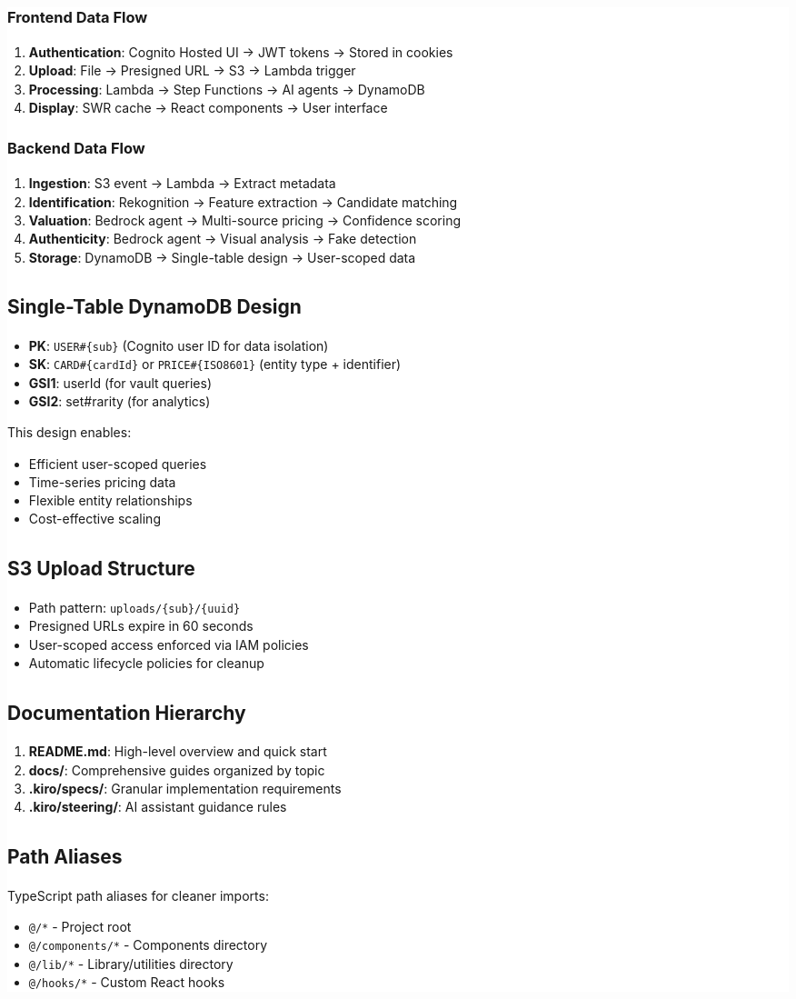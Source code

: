 ### Frontend Data Flow

1. **Authentication**: Cognito Hosted UI → JWT tokens → Stored in cookies
2. **Upload**: File → Presigned URL → S3 → Lambda trigger
3. **Processing**: Lambda → Step Functions → AI agents → DynamoDB
4. **Display**: SWR cache → React components → User interface

### Backend Data Flow

1. **Ingestion**: S3 event → Lambda → Extract metadata
2. **Identification**: Rekognition → Feature extraction → Candidate matching
3. **Valuation**: Bedrock agent → Multi-source pricing → Confidence scoring
4. **Authenticity**: Bedrock agent → Visual analysis → Fake detection
5. **Storage**: DynamoDB → Single-table design → User-scoped data

## Single-Table DynamoDB Design

- **PK**: `USER#{sub}` (Cognito user ID for data isolation)
- **SK**: `CARD#{cardId}` or `PRICE#{ISO8601}` (entity type + identifier)
- **GSI1**: userId (for vault queries)
- **GSI2**: set#rarity (for analytics)

This design enables:

- Efficient user-scoped queries
- Time-series pricing data
- Flexible entity relationships
- Cost-effective scaling

## S3 Upload Structure

- Path pattern: `uploads/{sub}/{uuid}`
- Presigned URLs expire in 60 seconds
- User-scoped access enforced via IAM policies
- Automatic lifecycle policies for cleanup

## Documentation Hierarchy

1. **README.md**: High-level overview and quick start
2. **docs/**: Comprehensive guides organized by topic
3. **.kiro/specs/**: Granular implementation requirements
4. **.kiro/steering/**: AI assistant guidance rules

## Path Aliases

TypeScript path aliases for cleaner imports:

- `@/*` - Project root
- `@/components/*` - Components directory
- `@/lib/*` - Library/utilities directory
- `@/hooks/*` - Custom React hooks
